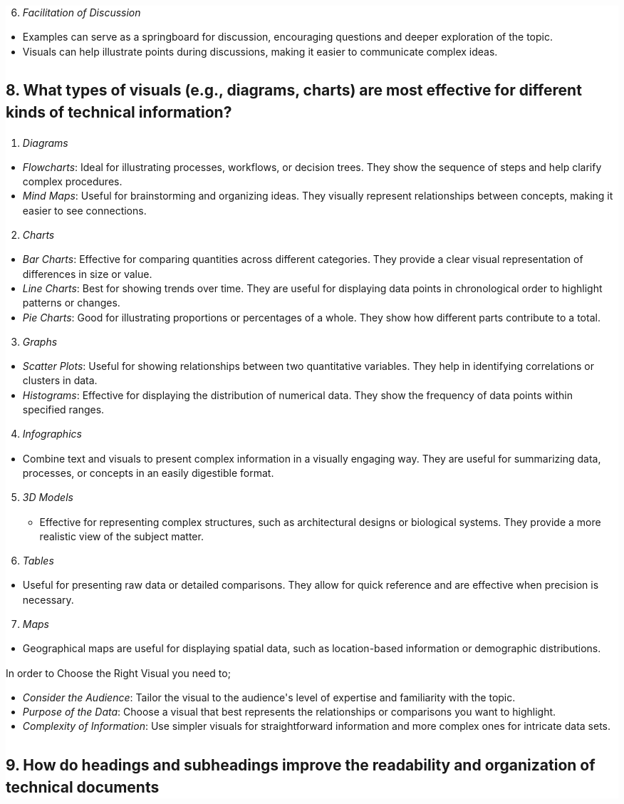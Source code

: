  6. *Facilitation of Discussion*
   - Examples can serve as a springboard for discussion, encouraging questions and deeper exploration of the topic.
   - Visuals can help illustrate points during discussions, making it easier to communicate complex ideas.

## 8. What types of visuals (e.g., diagrams, charts) are most effective for different kinds of technical information?

 1. *Diagrams*
   - *Flowcharts*: Ideal for illustrating processes, workflows, or decision trees. They show the sequence of steps and help clarify complex procedures.
   - *Mind Maps*: Useful for brainstorming and organizing ideas. They visually represent relationships between concepts, making it easier to see connections.

 2. *Charts*
   - *Bar Charts*: Effective for comparing quantities across different categories. They provide a clear visual representation of differences in size or value.
   - *Line Charts*: Best for showing trends over time. They are useful for displaying data points in chronological order to highlight patterns or changes.
   - *Pie Charts*: Good for illustrating proportions or percentages of a whole. They show how different parts contribute to a total.
 3. *Graphs*
   - *Scatter Plots*: Useful for showing relationships between two quantitative variables. They help in identifying correlations or clusters in data.
   - *Histograms*: Effective for displaying the distribution of numerical data. They show the frequency of data points within specified ranges.

 4. *Infographics*
   - Combine text and visuals to present complex information in a visually engaging way. They are useful for summarizing data, processes, or concepts in an easily digestible format.

5. *3D Models*
   - Effective for representing complex structures, such as architectural designs or biological systems. They provide a more realistic view of the subject matter.

 6. *Tables*
   - Useful for presenting raw data or detailed comparisons. They allow for quick reference and are effective when precision is necessary.

 7. *Maps*
   - Geographical maps are useful for displaying spatial data, such as location-based information or demographic distributions.

In order to Choose the Right Visual you need to;
- *Consider the Audience*: Tailor the visual to the audience's level of expertise and familiarity with the topic.
- *Purpose of the Data*: Choose a visual that best represents the relationships or comparisons you want to highlight.
- *Complexity of Information*: Use simpler visuals for straightforward information and more complex ones for intricate data sets.


## 9. How do headings and subheadings improve the readability and organization of technical documents
